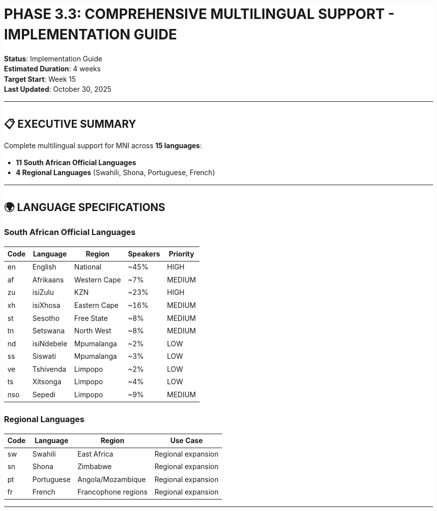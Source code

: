 # PHASE 3.3: COMPREHENSIVE MULTILINGUAL SUPPORT - IMPLEMENTATION GUIDE

**Status**: Implementation Guide  
**Estimated Duration**: 4 weeks  
**Target Start**: Week 15  
**Last Updated**: October 30, 2025

---

## 📋 EXECUTIVE SUMMARY

Complete multilingual support for MNI across **15 languages**:
- **11 South African Official Languages**
- **4 Regional Languages** (Swahili, Shona, Portuguese, French)

---

## 🌍 LANGUAGE SPECIFICATIONS

### South African Official Languages

| Code | Language | Region | Speakers | Priority |
|------|----------|--------|----------|----------|
| en | English | National | ~45% | HIGH |
| af | Afrikaans | Western Cape | ~7% | MEDIUM |
| zu | isiZulu | KZN | ~23% | HIGH |
| xh | isiXhosa | Eastern Cape | ~16% | MEDIUM |
| st | Sesotho | Free State | ~8% | MEDIUM |
| tn | Setswana | North West | ~8% | MEDIUM |
| nd | isiNdebele | Mpumalanga | ~2% | LOW |
| ss | Siswati | Mpumalanga | ~3% | LOW |
| ve | Tshivenda | Limpopo | ~2% | LOW |
| ts | Xitsonga | Limpopo | ~4% | LOW |
| nso | Sepedi | Limpopo | ~9% | MEDIUM |

### Regional Languages

| Code | Language | Region | Use Case |
|------|----------|--------|----------|
| sw | Swahili | East Africa | Regional expansion |
| sn | Shona | Zimbabwe | Regional expansion |
| pt | Portuguese | Angola/Mozambique | Regional expansion |
| fr | French | Francophone regions | Regional expansion |

---
